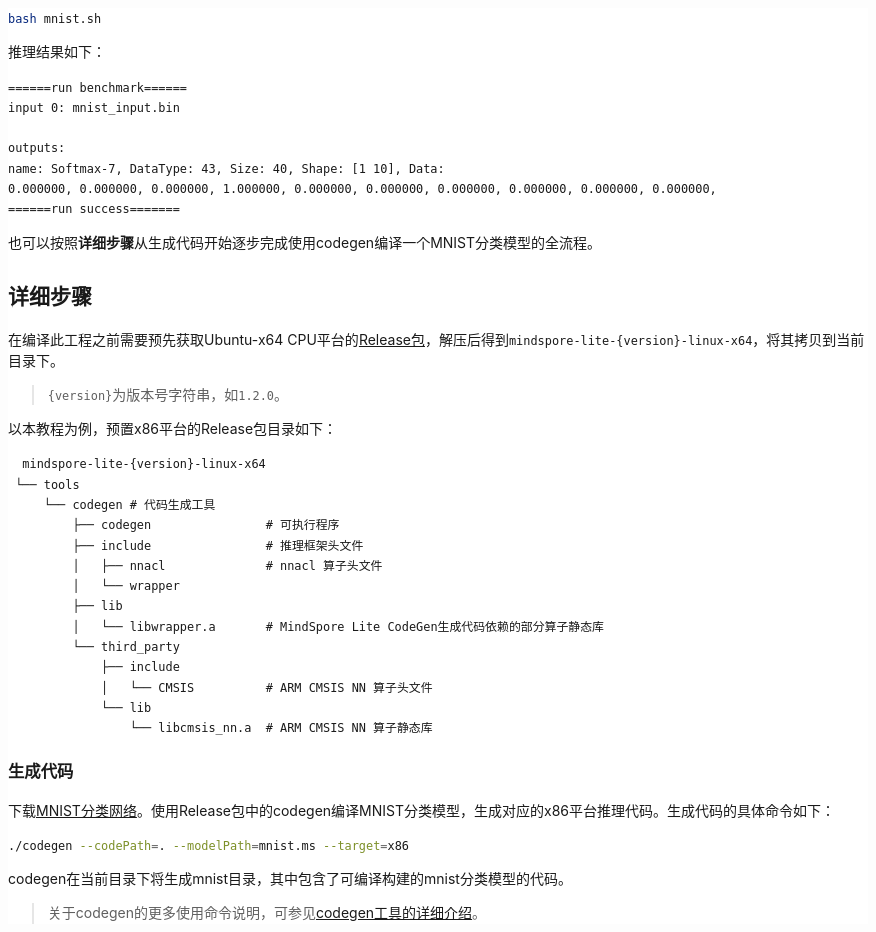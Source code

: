 ```bash
bash mnist.sh
```

推理结果如下：

```text
======run benchmark======
input 0: mnist_input.bin

outputs:
name: Softmax-7, DataType: 43, Size: 40, Shape: [1 10], Data:
0.000000, 0.000000, 0.000000, 1.000000, 0.000000, 0.000000, 0.000000, 0.000000, 0.000000, 0.000000,
======run success=======
```

也可以按照**详细步骤**从生成代码开始逐步完成使用codegen编译一个MNIST分类模型的全流程。

## 详细步骤

在编译此工程之前需要预先获取Ubuntu-x64 CPU平台的[Release包](https://www.mindspore.cn/tutorial/lite/zh-CN/r1.2/use/downloads.html)，解压后得到`mindspore-lite-{version}-linux-x64`，将其拷贝到当前目录下。

> `{version}`为版本号字符串，如`1.2.0`。

以本教程为例，预置x86平台的Release包目录如下：

```text
  mindspore-lite-{version}-linux-x64
 └── tools
     └── codegen # 代码生成工具
         ├── codegen                # 可执行程序
         ├── include                # 推理框架头文件
         │   ├── nnacl              # nnacl 算子头文件
         │   └── wrapper
         ├── lib
         │   └── libwrapper.a       # MindSpore Lite CodeGen生成代码依赖的部分算子静态库
         └── third_party
             ├── include
             │   └── CMSIS          # ARM CMSIS NN 算子头文件
             └── lib
                 └── libcmsis_nn.a  # ARM CMSIS NN 算子静态库
```

### 生成代码

下载[MNIST分类网络](https://download.mindspore.cn/model_zoo/official/lite/mnist_lite/mnist.ms)。使用Release包中的codegen编译MNIST分类模型，生成对应的x86平台推理代码。生成代码的具体命令如下：

```bash
./codegen --codePath=. --modelPath=mnist.ms --target=x86
```

codegen在当前目录下将生成mnist目录，其中包含了可编译构建的mnist分类模型的代码。
> 关于codegen的更多使用命令说明，可参见[codegen工具的详细介绍](https://www.mindspore.cn/tutorial/lite/zh-CN/r1.2/use/code_generator.html)。
